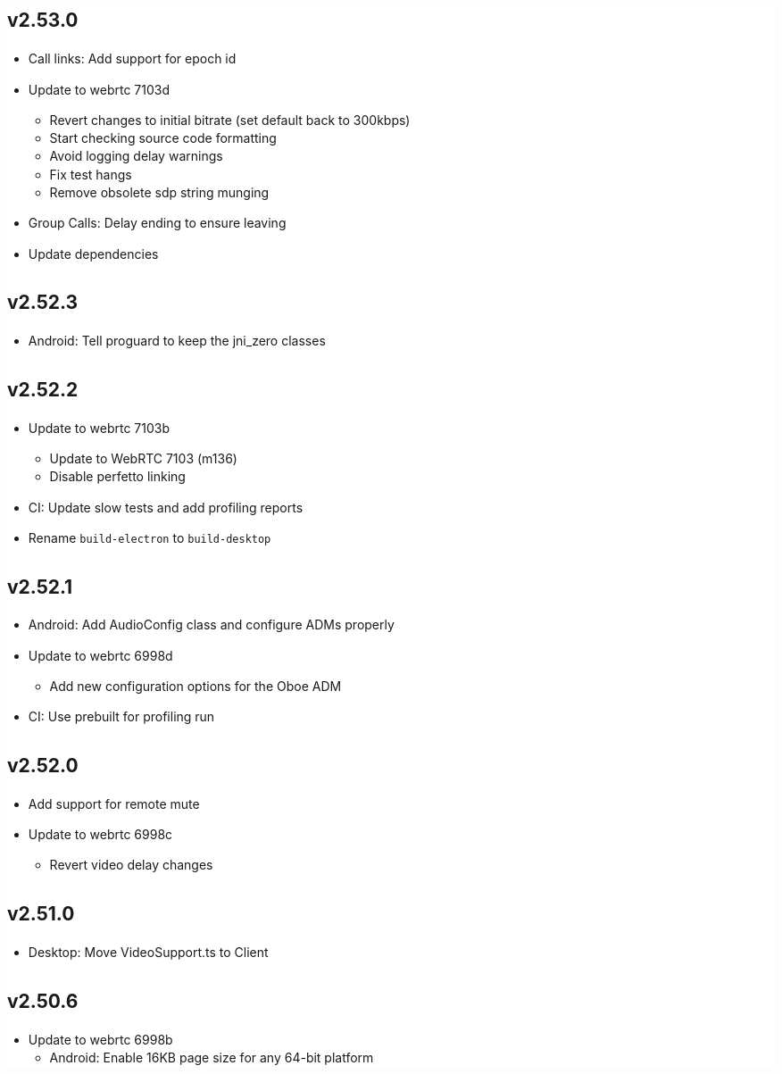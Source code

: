 ## v2.53.0

- Call links: Add support for epoch id

- Update to webrtc 7103d
  - Revert changes to initial bitrate (set default back to 300kbps)
  - Start checking source code formatting
  - Avoid logging delay warnings
  - Fix test hangs
  - Remove obsolete sdp string munging

- Group Calls: Delay ending to ensure leaving

- Update dependencies

## v2.52.3

- Android: Tell proguard to keep the jni_zero classes

## v2.52.2

- Update to webrtc 7103b
  - Update to WebRTC 7103 (m136)
  - Disable perfetto linking

- CI: Update slow tests and add profiling reports

- Rename `build-electron` to `build-desktop`

## v2.52.1

- Android: Add AudioConfig class and configure ADMs properly

- Update to webrtc 6998d
  - Add new configuration options for the Oboe ADM

- CI: Use prebuilt for profiling run

## v2.52.0

- Add support for remote mute

- Update to webrtc 6998c
  - Revert video delay changes

## v2.51.0

- Desktop: Move VideoSupport.ts to Client

## v2.50.6

- Update to webrtc 6998b
  - Android: Enable 16KB page size for any 64-bit platform
